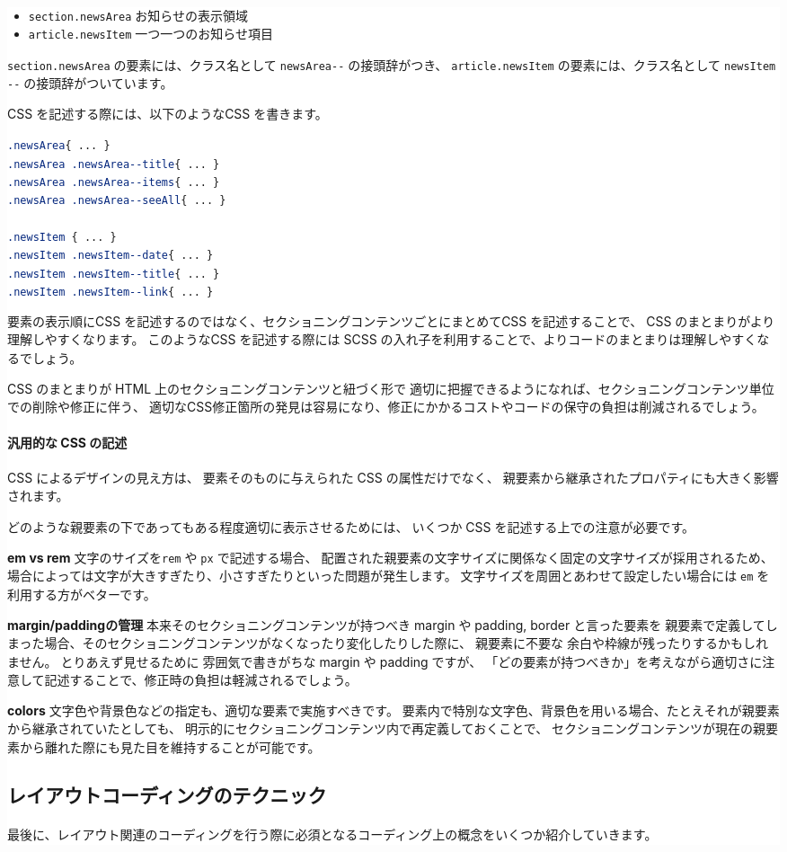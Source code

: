 - `section.newsArea` お知らせの表示領域
- `article.newsItem` 一つ一つのお知らせ項目

`section.newsArea` の要素には、クラス名として `newsArea--` の接頭辞がつき、
`article.newsItem` の要素には、クラス名として `newsItem--` の接頭辞がついています。

CSS を記述する際には、以下のようなCSS を書きます。

```css
.newsArea{ ... }
.newsArea .newsArea--title{ ... }
.newsArea .newsArea--items{ ... }
.newsArea .newsArea--seeAll{ ... }

.newsItem { ... }
.newsItem .newsItem--date{ ... }
.newsItem .newsItem--title{ ... }
.newsItem .newsItem--link{ ... }
```

要素の表示順にCSS を記述するのではなく、セクショニングコンテンツごとにまとめてCSS を記述することで、
CSS のまとまりがより理解しやすくなります。
このようなCSS を記述する際には SCSS の入れ子を利用することで、よりコードのまとまりは理解しやすくなるでしょう。

CSS のまとまりが HTML 上のセクショニングコンテンツと紐づく形で
適切に把握できるようになれば、セクショニングコンテンツ単位での削除や修正に伴う、
適切なCSS修正箇所の発見は容易になり、修正にかかるコストやコードの保守の負担は削減されるでしょう。

#### 汎用的な CSS の記述

CSS によるデザインの見え方は、
要素そのものに与えられた CSS の属性だけでなく、
親要素から継承されたプロパティにも大きく影響されます。

どのような親要素の下であってもある程度適切に表示させるためには、
いくつか CSS を記述する上での注意が必要です。

**em vs rem** 文字のサイズを`rem` や `px` で記述する場合、
配置された親要素の文字サイズに関係なく固定の文字サイズが採用されるため、
場合によっては文字が大きすぎたり、小さすぎたりといった問題が発生します。
文字サイズを周囲とあわせて設定したい場合には `em` を利用する方がベターです。

**margin/paddingの管理** 本来そのセクショニングコンテンツが持つべき margin や padding, border と言った要素を
親要素で定義してしまった場合、そのセクショニングコンテンツがなくなったり変化したりした際に、
親要素に不要な 余白や枠線が残ったりするかもしれません。
とりあえず見せるために 雰囲気で書きがちな margin や padding ですが、
「どの要素が持つべきか」を考えながら適切さに注意して記述することで、修正時の負担は軽減されるでしょう。

**colors** 文字色や背景色などの指定も、適切な要素で実施すべきです。
要素内で特別な文字色、背景色を用いる場合、たとえそれが親要素から継承されていたとしても、
明示的にセクショニングコンテンツ内で再定義しておくことで、
セクショニングコンテンツが現在の親要素から離れた際にも見た目を維持することが可能です。

## レイアウトコーディングのテクニック

最後に、レイアウト関連のコーディングを行う際に必須となるコーディング上の概念をいくつか紹介していきます。
